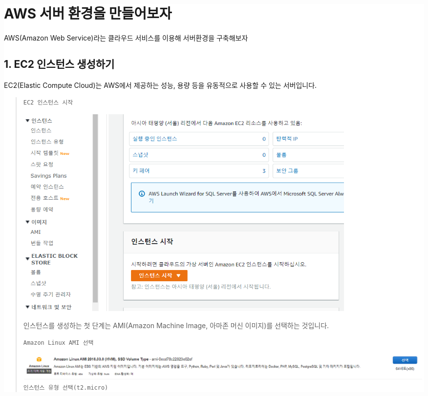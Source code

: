 # AWS 서버 환경을 만들어보자

AWS(Amazon Web Service)라는 클라우드 서비스를 이용해 서버환경을 구축해보자

## 1. EC2 인스턴스 생성하기
EC2(Elastic Compute Cloud)는 AWS에서 제공하는 성능, 용량 등을 유동적으로 사용할 수 있는 서버입니다.

> ```EC2 인스턴스 시작```
>
> <img src="../../images/spring/chater06/aws1.png" width="80%" height="70%" title="aws" alt="aws"></img><br/>
>
> 인스턴스를 생성하는 첫 단계는 AMI(Amazon Machine Image, 아마존 머신 이미지)를 선택하는 것입니다.
>
> ```Amazon Linux AMI 선택```
>
> <img src="../../images/spring/chater06/aws2.png" width="100%" height="100%" title="aws" alt="aws"></img><br/>
> ```인스턴스 유형 선택(t2.micro) ```
>